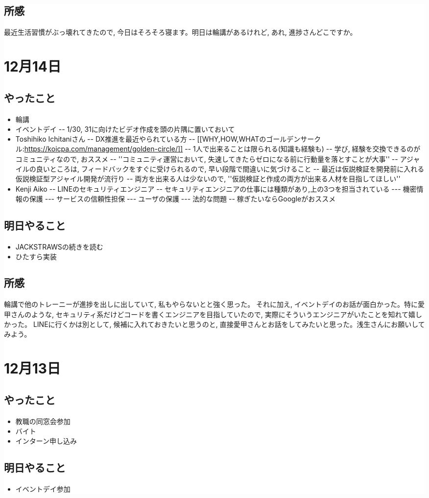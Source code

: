 ## 所感
最近生活習慣がぶっ壊れてきたので, 今日はそろそろ寝ます。明日は輪講があるけれど, あれ, 進捗さんどこですか。

# 12月14日
## やったこと
- 輪講
- イベントデイ
-- 1/30, 31に向けたビデオ作成を頭の片隅に置いておいて
- Toshihiko Ichitaniさん
-- DX推進を最近やられている方
--  [[WHY,HOW,WHATのゴールデンサークル:https://koicpa.com/management/golden-circle/]]
-- 1人で出来ることは限られる(知識も経験も)
-- 学び, 経験を交換できるのがコミュニティなので, おススメ
--   ''コミュニティ運営において, 失速してきたらゼロになる前に行動量を落とすことが大事'' 
-- アジャイルの良いところは, フィードバックをすぐに受けられるので, 早い段階で間違いに気づけること
-- 最近は仮説検証を開発前に入れる仮説検証型アジャイル開発が流行り
-- 両方を出来る人は少ないので,  ''仮説検証と作成の両方が出来る人材を目指してほしい''
- Kenji Aiko
-- LINEのセキュリティエンジニア
-- セキュリティエンジニアの仕事には種類があり,上の3つを担当されている
--- 機密情報の保護
--- サービスの信頼性担保
--- ユーザの保護
--- 法的な問題
-- 稼ぎたいならGoogleがおススメ 

## 明日やること
- JACKSTRAWSの続きを読む
- ひたすら実装

## 所感
輪講で他のトレーニーが進捗を出しに出していて, 私もやらないとと強く思った。
それに加え, イベントデイのお話が面白かった。特に愛甲さんのような, セキュリティ系だけどコードを書くエンジニアを目指していたので, 実際にそういうエンジニアがいたことを知れて嬉しかった。
LINEに行くかは別として, 候補に入れておきたいと思うのと, 直接愛甲さんとお話をしてみたいと思った。浅生さんにお願いしてみよう。

# 12月13日
## やったこと
- 教職の同窓会参加
- バイト
- インターン申し込み

## 明日やること
- イベントデイ参加
